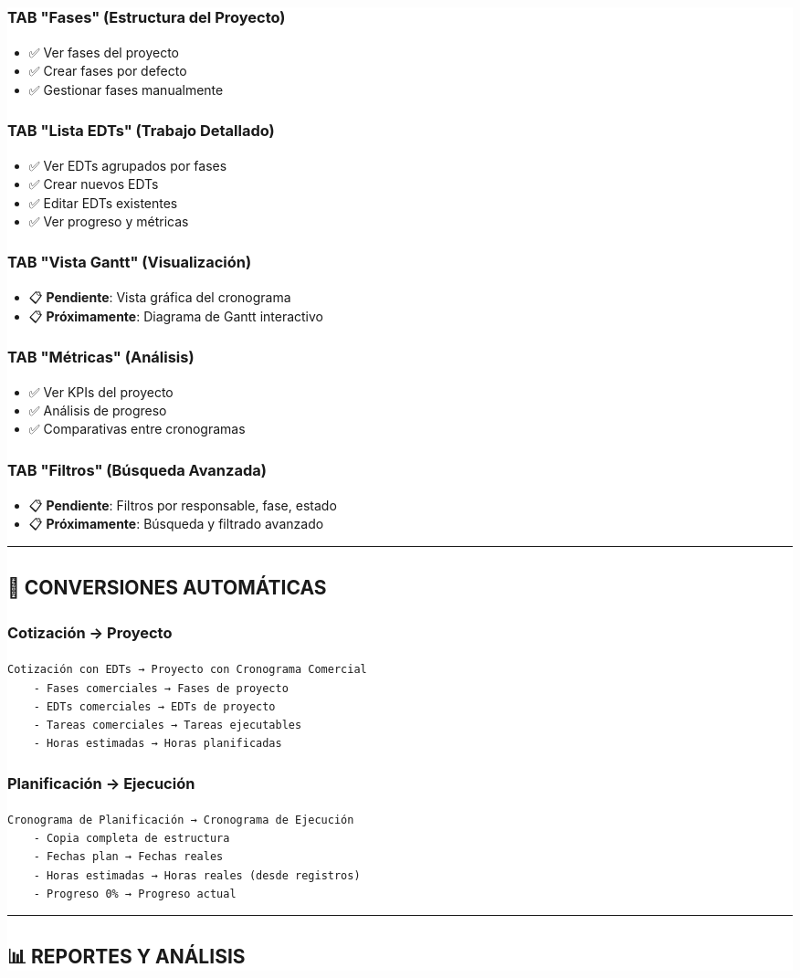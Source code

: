 ### **TAB "Fases" (Estructura del Proyecto)**
- ✅ Ver fases del proyecto
- ✅ Crear fases por defecto
- ✅ Gestionar fases manualmente

### **TAB "Lista EDTs" (Trabajo Detallado)**
- ✅ Ver EDTs agrupados por fases
- ✅ Crear nuevos EDTs
- ✅ Editar EDTs existentes
- ✅ Ver progreso y métricas

### **TAB "Vista Gantt" (Visualización)**
- 📋 **Pendiente**: Vista gráfica del cronograma
- 📋 **Próximamente**: Diagrama de Gantt interactivo

### **TAB "Métricas" (Análisis)**
- ✅ Ver KPIs del proyecto
- ✅ Análisis de progreso
- ✅ Comparativas entre cronogramas

### **TAB "Filtros" (Búsqueda Avanzada)**
- 📋 **Pendiente**: Filtros por responsable, fase, estado
- 📋 **Próximamente**: Búsqueda y filtrado avanzado

---

## 🔄 **CONVERSIONES AUTOMÁTICAS**

### **Cotización → Proyecto**
```
Cotización con EDTs → Proyecto con Cronograma Comercial
    - Fases comerciales → Fases de proyecto
    - EDTs comerciales → EDTs de proyecto
    - Tareas comerciales → Tareas ejecutables
    - Horas estimadas → Horas planificadas
```

### **Planificación → Ejecución**
```
Cronograma de Planificación → Cronograma de Ejecución
    - Copia completa de estructura
    - Fechas plan → Fechas reales
    - Horas estimadas → Horas reales (desde registros)
    - Progreso 0% → Progreso actual
```

---

## 📊 **REPORTES Y ANÁLISIS**
